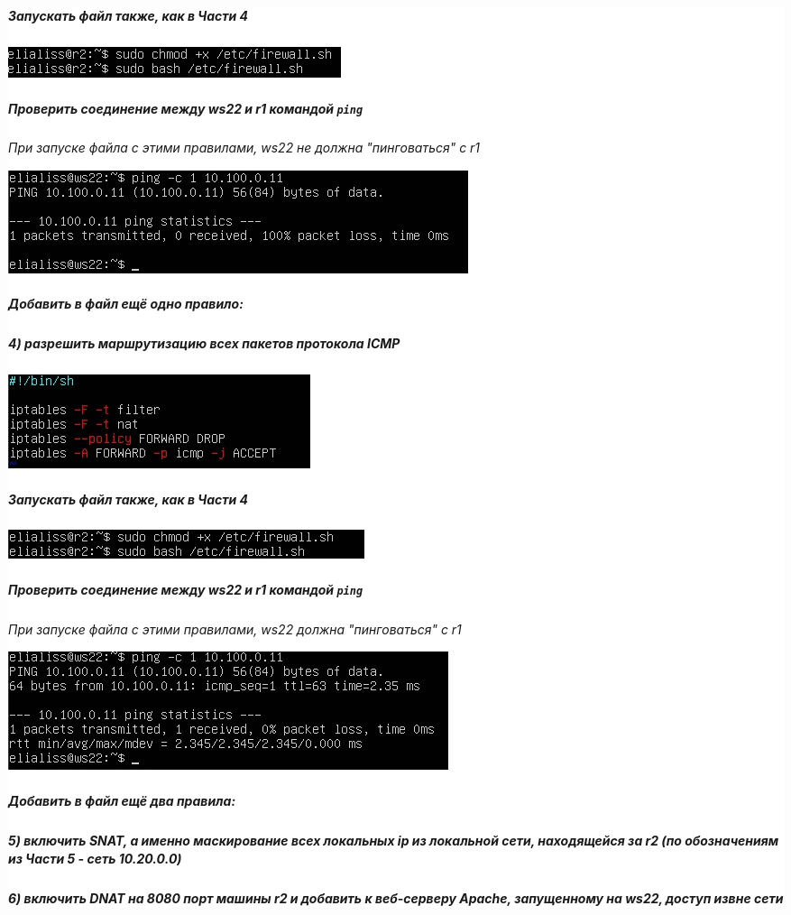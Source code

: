 ##### Запускать файл также, как в Части 4

![7.6.jpg](7.6.jpg)

##### Проверить соединение между ws22 и r1 командой `ping`
*При запуске файла с этими правилами, ws22 не должна "пинговаться" с r1*

![7.7.jpg](7.7.jpg)

##### Добавить в файл ещё одно правило:
##### 4) разрешить маршрутизацию всех пакетов протокола **ICMP**

![7.8.jpg](7.8.jpg)

##### Запускать файл также, как в Части 4

![7.9.jpg](7.9.jpg)

##### Проверить соединение между ws22 и r1 командой `ping`
*При запуске файла с этими правилами, ws22 должна "пинговаться" с r1*

![7.10.jpg](7.10.jpg)

##### Добавить в файл ещё два правила:
##### 5) включить **SNAT**, а именно маскирование всех локальных ip из локальной сети, находящейся за r2 (по обозначениям из Части 5 - сеть 10.20.0.0)
##### 6) включить **DNAT** на 8080 порт машины r2 и добавить к веб-серверу Apache, запущенному на ws22, доступ извне сети
